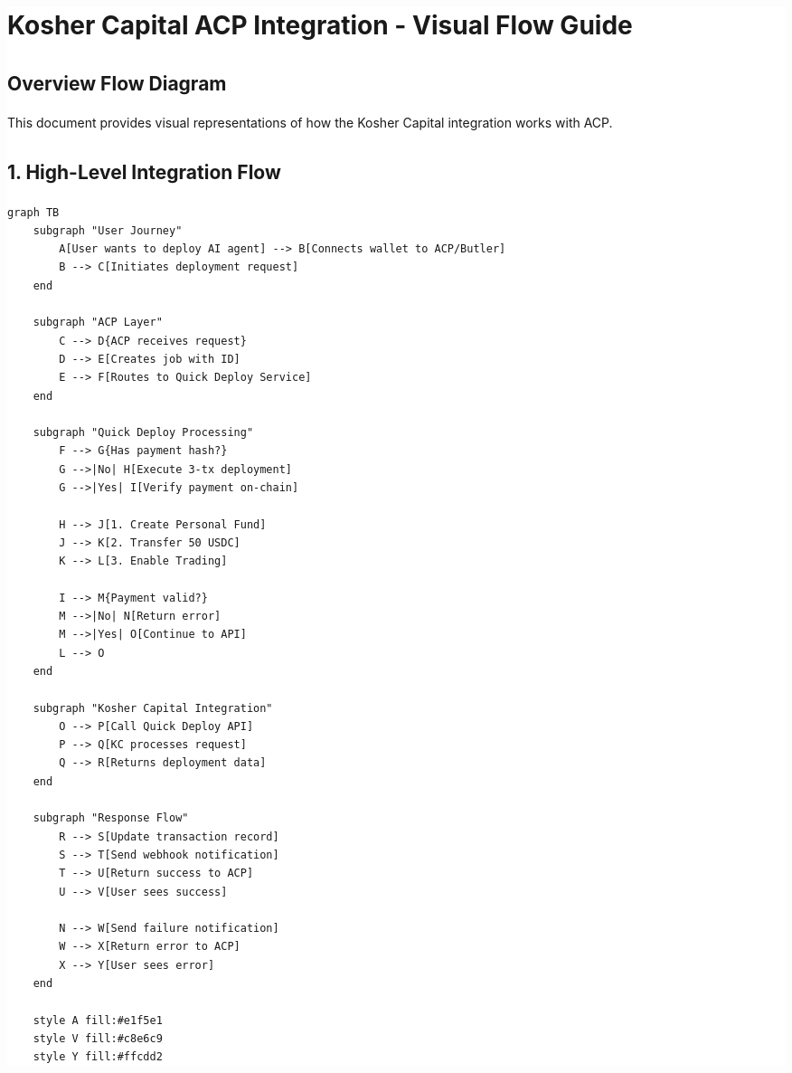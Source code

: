 # Kosher Capital ACP Integration - Visual Flow Guide

## Overview Flow Diagram

This document provides visual representations of how the Kosher Capital integration works with ACP.

## 1. High-Level Integration Flow

```mermaid
graph TB
    subgraph "User Journey"
        A[User wants to deploy AI agent] --> B[Connects wallet to ACP/Butler]
        B --> C[Initiates deployment request]
    end
    
    subgraph "ACP Layer"
        C --> D{ACP receives request}
        D --> E[Creates job with ID]
        E --> F[Routes to Quick Deploy Service]
    end
    
    subgraph "Quick Deploy Processing"
        F --> G{Has payment hash?}
        G -->|No| H[Execute 3-tx deployment]
        G -->|Yes| I[Verify payment on-chain]
        
        H --> J[1. Create Personal Fund]
        J --> K[2. Transfer 50 USDC]
        K --> L[3. Enable Trading]
        
        I --> M{Payment valid?}
        M -->|No| N[Return error]
        M -->|Yes| O[Continue to API]
        L --> O
    end
    
    subgraph "Kosher Capital Integration"
        O --> P[Call Quick Deploy API]
        P --> Q[KC processes request]
        Q --> R[Returns deployment data]
    end
    
    subgraph "Response Flow"
        R --> S[Update transaction record]
        S --> T[Send webhook notification]
        T --> U[Return success to ACP]
        U --> V[User sees success]
        
        N --> W[Send failure notification]
        W --> X[Return error to ACP]
        X --> Y[User sees error]
    end
    
    style A fill:#e1f5e1
    style V fill:#c8e6c9
    style Y fill:#ffcdd2
```

